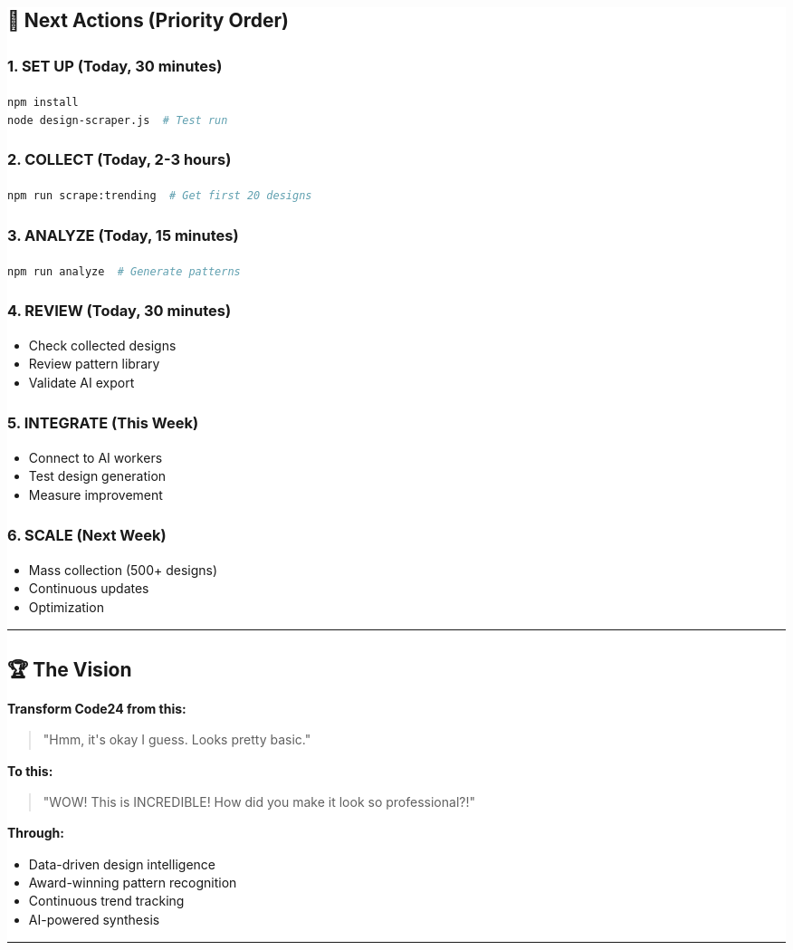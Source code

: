 
## 🎯 Next Actions (Priority Order)

### 1. SET UP (Today, 30 minutes)
```bash
npm install
node design-scraper.js  # Test run
```

### 2. COLLECT (Today, 2-3 hours)
```bash
npm run scrape:trending  # Get first 20 designs
```

### 3. ANALYZE (Today, 15 minutes)
```bash
npm run analyze  # Generate patterns
```

### 4. REVIEW (Today, 30 minutes)
- Check collected designs
- Review pattern library
- Validate AI export

### 5. INTEGRATE (This Week)
- Connect to AI workers
- Test design generation
- Measure improvement

### 6. SCALE (Next Week)
- Mass collection (500+ designs)
- Continuous updates
- Optimization

---

## 🏆 The Vision

**Transform Code24 from this:**
> "Hmm, it's okay I guess. Looks pretty basic."

**To this:**
> "WOW! This is INCREDIBLE! How did you make it look so professional?!"

**Through:**
- Data-driven design intelligence
- Award-winning pattern recognition
- Continuous trend tracking
- AI-powered synthesis

---
